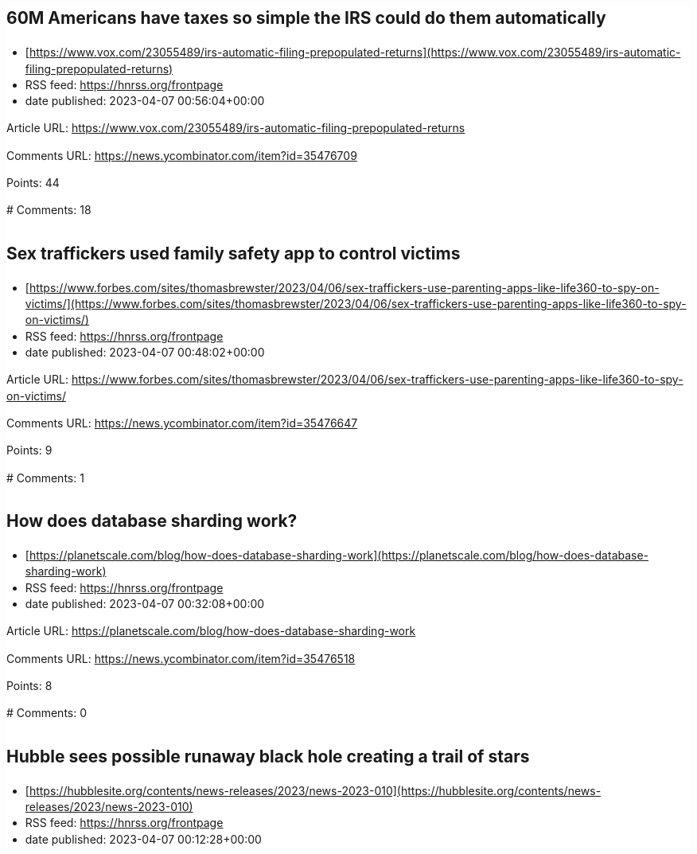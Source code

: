 ## 60M Americans have taxes so simple the IRS could do them automatically
 - [https://www.vox.com/23055489/irs-automatic-filing-prepopulated-returns](https://www.vox.com/23055489/irs-automatic-filing-prepopulated-returns)
 - RSS feed: https://hnrss.org/frontpage
 - date published: 2023-04-07 00:56:04+00:00

<p>Article URL: <a href="https://www.vox.com/23055489/irs-automatic-filing-prepopulated-returns">https://www.vox.com/23055489/irs-automatic-filing-prepopulated-returns</a></p>
<p>Comments URL: <a href="https://news.ycombinator.com/item?id=35476709">https://news.ycombinator.com/item?id=35476709</a></p>
<p>Points: 44</p>
<p># Comments: 18</p>

## Sex traffickers used family safety app to control victims
 - [https://www.forbes.com/sites/thomasbrewster/2023/04/06/sex-traffickers-use-parenting-apps-like-life360-to-spy-on-victims/](https://www.forbes.com/sites/thomasbrewster/2023/04/06/sex-traffickers-use-parenting-apps-like-life360-to-spy-on-victims/)
 - RSS feed: https://hnrss.org/frontpage
 - date published: 2023-04-07 00:48:02+00:00

<p>Article URL: <a href="https://www.forbes.com/sites/thomasbrewster/2023/04/06/sex-traffickers-use-parenting-apps-like-life360-to-spy-on-victims/">https://www.forbes.com/sites/thomasbrewster/2023/04/06/sex-traffickers-use-parenting-apps-like-life360-to-spy-on-victims/</a></p>
<p>Comments URL: <a href="https://news.ycombinator.com/item?id=35476647">https://news.ycombinator.com/item?id=35476647</a></p>
<p>Points: 9</p>
<p># Comments: 1</p>

## How does database sharding work?
 - [https://planetscale.com/blog/how-does-database-sharding-work](https://planetscale.com/blog/how-does-database-sharding-work)
 - RSS feed: https://hnrss.org/frontpage
 - date published: 2023-04-07 00:32:08+00:00

<p>Article URL: <a href="https://planetscale.com/blog/how-does-database-sharding-work">https://planetscale.com/blog/how-does-database-sharding-work</a></p>
<p>Comments URL: <a href="https://news.ycombinator.com/item?id=35476518">https://news.ycombinator.com/item?id=35476518</a></p>
<p>Points: 8</p>
<p># Comments: 0</p>

## Hubble sees possible runaway black hole creating a trail of stars
 - [https://hubblesite.org/contents/news-releases/2023/news-2023-010](https://hubblesite.org/contents/news-releases/2023/news-2023-010)
 - RSS feed: https://hnrss.org/frontpage
 - date published: 2023-04-07 00:12:28+00:00
